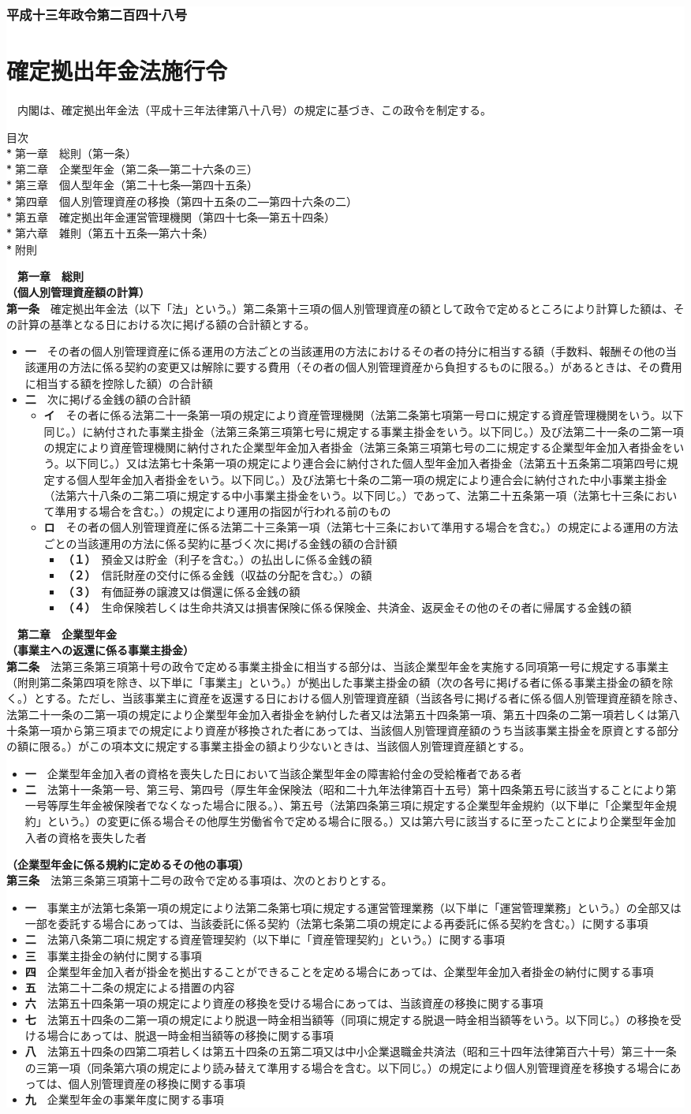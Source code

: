 ### 平成十三年政令第二百四十八号  
# 確定拠出年金法施行令  
　内閣は、確定拠出年金法（平成十三年法律第八十八号）の規定に基づき、この政令を制定する。  
  
目次  
	* 第一章　総則（第一条）  
	* 第二章　企業型年金（第二条―第二十六条の三）  
	* 第三章　個人型年金（第二十七条―第四十五条）  
	* 第四章　個人別管理資産の移換（第四十五条の二―第四十六条の二）  
	* 第五章　確定拠出年金運営管理機関（第四十七条―第五十四条）  
	* 第六章　雑則（第五十五条―第六十条）  
	* 附則  
  
&emsp;**第一章　総則**  
**（個人別管理資産額の計算）**  
**第一条**　確定拠出年金法（以下「法」という。）第二条第十三項の個人別管理資産の額として政令で定めるところにより計算した額は、その計算の基準となる日における次に掲げる額の合計額とする。  
* **一**　その者の個人別管理資産に係る運用の方法ごとの当該運用の方法におけるその者の持分に相当する額（手数料、報酬その他の当該運用の方法に係る契約の変更又は解除に要する費用（その者の個人別管理資産から負担するものに限る。）があるときは、その費用に相当する額を控除した額）の合計額  
* **二**　次に掲げる金銭の額の合計額  
	* **イ**　その者に係る法第二十一条第一項の規定により資産管理機関（法第二条第七項第一号ロに規定する資産管理機関をいう。以下同じ。）に納付された事業主掛金（法第三条第三項第七号に規定する事業主掛金をいう。以下同じ。）及び法第二十一条の二第一項の規定により資産管理機関に納付された企業型年金加入者掛金（法第三条第三項第七号の二に規定する企業型年金加入者掛金をいう。以下同じ。）又は法第七十条第一項の規定により連合会に納付された個人型年金加入者掛金（法第五十五条第二項第四号に規定する個人型年金加入者掛金をいう。以下同じ。）及び法第七十条の二第一項の規定により連合会に納付された中小事業主掛金（法第六十八条の二第二項に規定する中小事業主掛金をいう。以下同じ。）であって、法第二十五条第一項（法第七十三条において準用する場合を含む。）の規定により運用の指図が行われる前のもの  
	* **ロ**　その者の個人別管理資産に係る法第二十三条第一項（法第七十三条において準用する場合を含む。）の規定による運用の方法ごとの当該運用の方法に係る契約に基づく次に掲げる金銭の額の合計額  
		* **（１）**　預金又は貯金（利子を含む。）の払出しに係る金銭の額  
		* **（２）**　信託財産の交付に係る金銭（収益の分配を含む。）の額  
		* **（３）**　有価証券の譲渡又は償還に係る金銭の額  
		* **（４）**　生命保険若しくは生命共済又は損害保険に係る保険金、共済金、返戻金その他のその者に帰属する金銭の額  
  
&emsp;**第二章　企業型年金**  
**（事業主への返還に係る事業主掛金）**  
**第二条**　法第三条第三項第十号の政令で定める事業主掛金に相当する部分は、当該企業型年金を実施する同項第一号に規定する事業主（附則第二条第四項を除き、以下単に「事業主」という。）が拠出した事業主掛金の額（次の各号に掲げる者に係る事業主掛金の額を除く。）とする。ただし、当該事業主に資産を返還する日における個人別管理資産額（当該各号に掲げる者に係る個人別管理資産額を除き、法第二十一条の二第一項の規定により企業型年金加入者掛金を納付した者又は法第五十四条第一項、第五十四条の二第一項若しくは第八十条第一項から第三項までの規定により資産が移換された者にあっては、当該個人別管理資産額のうち当該事業主掛金を原資とする部分の額に限る。）がこの項本文に規定する事業主掛金の額より少ないときは、当該個人別管理資産額とする。  
* **一**　企業型年金加入者の資格を喪失した日において当該企業型年金の障害給付金の受給権者である者  
* **二**　法第十一条第一号、第三号、第四号（厚生年金保険法（昭和二十九年法律第百十五号）第十四条第五号に該当することにより第一号等厚生年金被保険者でなくなった場合に限る。）、第五号（法第四条第三項に規定する企業型年金規約（以下単に「企業型年金規約」という。）の変更に係る場合その他厚生労働省令で定める場合に限る。）又は第六号に該当するに至ったことにより企業型年金加入者の資格を喪失した者  
  
**（企業型年金に係る規約に定めるその他の事項）**  
**第三条**　法第三条第三項第十二号の政令で定める事項は、次のとおりとする。  
* **一**　事業主が法第七条第一項の規定により法第二条第七項に規定する運営管理業務（以下単に「運営管理業務」という。）の全部又は一部を委託する場合にあっては、当該委託に係る契約（法第七条第二項の規定による再委託に係る契約を含む。）に関する事項  
* **二**　法第八条第二項に規定する資産管理契約（以下単に「資産管理契約」という。）に関する事項  
* **三**　事業主掛金の納付に関する事項  
* **四**　企業型年金加入者が掛金を拠出することができることを定める場合にあっては、企業型年金加入者掛金の納付に関する事項  
* **五**　法第二十二条の規定による措置の内容  
* **六**　法第五十四条第一項の規定により資産の移換を受ける場合にあっては、当該資産の移換に関する事項  
* **七**　法第五十四条の二第一項の規定により脱退一時金相当額等（同項に規定する脱退一時金相当額等をいう。以下同じ。）の移換を受ける場合にあっては、脱退一時金相当額等の移換に関する事項  
* **八**　法第五十四条の四第二項若しくは第五十四条の五第二項又は中小企業退職金共済法（昭和三十四年法律第百六十号）第三十一条の三第一項（同条第六項の規定により読み替えて準用する場合を含む。以下同じ。）の規定により個人別管理資産を移換する場合にあっては、個人別管理資産の移換に関する事項  
* **九**　企業型年金の事業年度に関する事項  
  